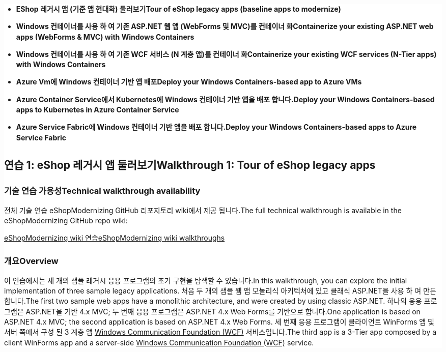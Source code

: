 - <span data-ttu-id="e7ed8-111">**EShop 레거시 앱 (기준 앱 현대화) 둘러보기**</span><span class="sxs-lookup"><span data-stu-id="e7ed8-111">**Tour of eShop legacy apps (baseline apps to modernize)**</span></span>

- <span data-ttu-id="e7ed8-112">**Windows 컨테이너를 사용 하 여 기존 ASP.NET 웹 앱 (WebForms 및 MVC)를 컨테이너 화**</span><span class="sxs-lookup"><span data-stu-id="e7ed8-112">**Containerize your existing ASP.NET web apps (WebForms & MVC) with Windows Containers**</span></span>

- <span data-ttu-id="e7ed8-113">**Windows 컨테이너를 사용 하 여 기존 WCF 서비스 (N 계층 앱)를 컨테이너 화**</span><span class="sxs-lookup"><span data-stu-id="e7ed8-113">**Containerize your existing WCF services (N-Tier apps) with Windows Containers**</span></span>

- <span data-ttu-id="e7ed8-114">**Azure Vm에 Windows 컨테이너 기반 앱 배포**</span><span class="sxs-lookup"><span data-stu-id="e7ed8-114">**Deploy your Windows Containers-based app to Azure VMs**</span></span>

- <span data-ttu-id="e7ed8-115">**Azure Container Service에서 Kubernetes에 Windows 컨테이너 기반 앱을 배포 합니다.**</span><span class="sxs-lookup"><span data-stu-id="e7ed8-115">**Deploy your Windows Containers-based apps to Kubernetes in Azure Container Service**</span></span>

- <span data-ttu-id="e7ed8-116">**Azure Service Fabric에 Windows 컨테이너 기반 앱을 배포 합니다.**</span><span class="sxs-lookup"><span data-stu-id="e7ed8-116">**Deploy your Windows Containers-based apps to Azure Service Fabric**</span></span>


## <a name="walkthrough-1-tour-of-eshop-legacy-apps"></a><span data-ttu-id="e7ed8-117">연습 1: eShop 레거시 앱 둘러보기</span><span class="sxs-lookup"><span data-stu-id="e7ed8-117">Walkthrough 1: Tour of eShop legacy apps</span></span>

### <a name="technical-walkthrough-availability"></a><span data-ttu-id="e7ed8-118">기술 연습 가용성</span><span class="sxs-lookup"><span data-stu-id="e7ed8-118">Technical walkthrough availability</span></span>

<span data-ttu-id="e7ed8-119">전체 기술 연습 eShopModernizing GitHub 리포지토리 wiki에서 제공 됩니다.</span><span class="sxs-lookup"><span data-stu-id="e7ed8-119">The full technical walkthrough is available in the eShopModernizing GitHub repo wiki:</span></span>

[<span data-ttu-id="e7ed8-120">eShopModernizing wiki 연습</span><span class="sxs-lookup"><span data-stu-id="e7ed8-120">eShopModernizing wiki walkthroughs</span></span>](https://github.com/dotnet-architecture/eShopModernizing/wiki)


### <a name="overview"></a><span data-ttu-id="e7ed8-121">개요</span><span class="sxs-lookup"><span data-stu-id="e7ed8-121">Overview</span></span>

<span data-ttu-id="e7ed8-122">이 연습에서는 세 개의 샘플 레거시 응용 프로그램의 초기 구현을 탐색할 수 있습니다.</span><span class="sxs-lookup"><span data-stu-id="e7ed8-122">In this walkthrough, you can explore the initial implementation of three sample legacy applications.</span></span> <span data-ttu-id="e7ed8-123">처음 두 개의 샘플 웹 앱 모놀리식 아키텍처에 있고 클래식 ASP.NET을 사용 하 여 만든 합니다.</span><span class="sxs-lookup"><span data-stu-id="e7ed8-123">The first two sample web apps have a monolithic architecture, and were created by using classic ASP.NET.</span></span> <span data-ttu-id="e7ed8-124">하나의 응용 프로그램은 ASP.NET을 기반 4.x MVC; 두 번째 응용 프로그램은 ASP.NET 4.x Web Forms를 기반으로 합니다.</span><span class="sxs-lookup"><span data-stu-id="e7ed8-124">One application is based on ASP.NET 4.x MVC; the second application is based on ASP.NET 4.x Web Forms.</span></span> <span data-ttu-id="e7ed8-125">세 번째 응용 프로그램이 클라이언트 WinForms 앱 및 서버 쪽에서 구성 된 3 계층 앱 [Windows Communication Foundation (WCF)](../../framework/wcf/whats-wcf.md) 서비스입니다.</span><span class="sxs-lookup"><span data-stu-id="e7ed8-125">The third app is a 3-Tier app composed by a client WinForms app and a server-side [Windows Communication Foundation (WCF)](../../framework/wcf/whats-wcf.md) service.</span></span>
